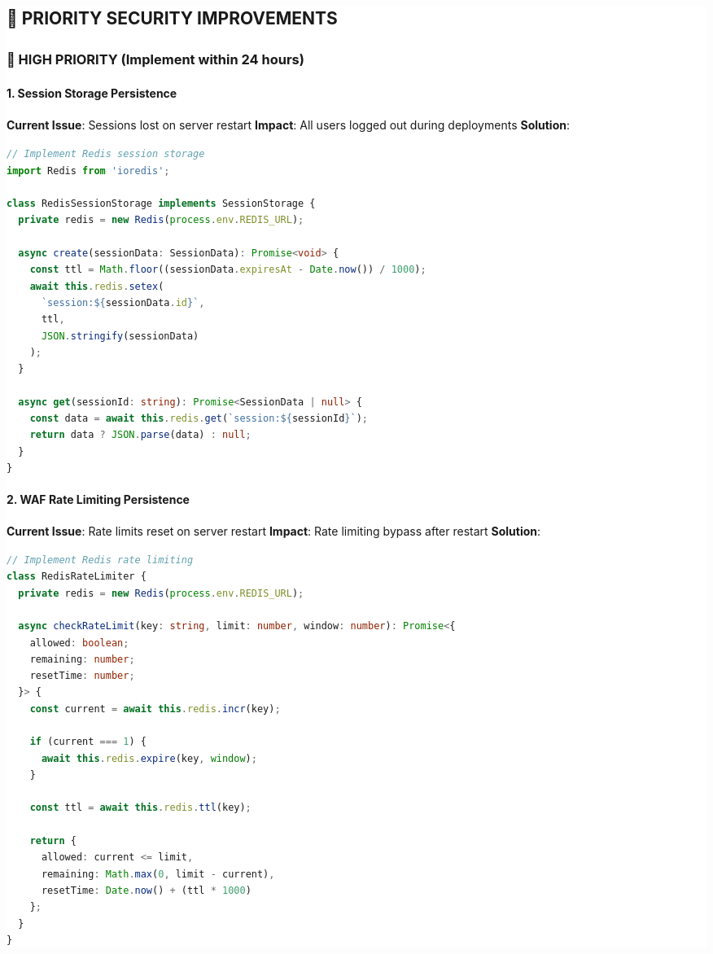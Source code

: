 
## 🚨 PRIORITY SECURITY IMPROVEMENTS

### 🔴 HIGH PRIORITY (Implement within 24 hours)

#### 1. Session Storage Persistence
**Current Issue**: Sessions lost on server restart
**Impact**: All users logged out during deployments
**Solution**:
```typescript
// Implement Redis session storage
import Redis from 'ioredis';

class RedisSessionStorage implements SessionStorage {
  private redis = new Redis(process.env.REDIS_URL);
  
  async create(sessionData: SessionData): Promise<void> {
    const ttl = Math.floor((sessionData.expiresAt - Date.now()) / 1000);
    await this.redis.setex(
      `session:${sessionData.id}`,
      ttl,
      JSON.stringify(sessionData)
    );
  }
  
  async get(sessionId: string): Promise<SessionData | null> {
    const data = await this.redis.get(`session:${sessionId}`);
    return data ? JSON.parse(data) : null;
  }
}
```

#### 2. WAF Rate Limiting Persistence
**Current Issue**: Rate limits reset on server restart
**Impact**: Rate limiting bypass after restart
**Solution**:
```typescript
// Implement Redis rate limiting
class RedisRateLimiter {
  private redis = new Redis(process.env.REDIS_URL);
  
  async checkRateLimit(key: string, limit: number, window: number): Promise<{
    allowed: boolean;
    remaining: number;
    resetTime: number;
  }> {
    const current = await this.redis.incr(key);
    
    if (current === 1) {
      await this.redis.expire(key, window);
    }
    
    const ttl = await this.redis.ttl(key);
    
    return {
      allowed: current <= limit,
      remaining: Math.max(0, limit - current),
      resetTime: Date.now() + (ttl * 1000)
    };
  }
}
```
